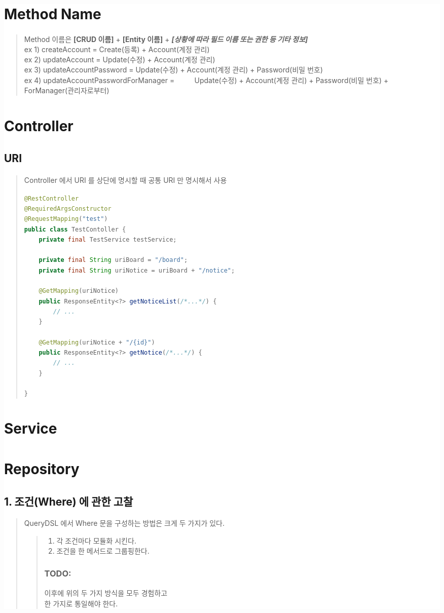 # Method Name
> Method 이름은 **[CRUD 이름]** + **[Entity 이름]** + ***[상황에 따라 필드 이름 또는 권한 등 기타 정보]***  
> ex 1) createAccount = Create(등록) + Account(계정 관리)  
> ex 2) updateAccount = Update(수정) + Account(계정 관리)  
> ex 3) updateAccountPassword = Update(수정) + Account(계정 관리) + Password(비밀 번호)  
> ex 4) updateAccountPasswordForManager =  &nbsp;&nbsp;&nbsp;&nbsp;&nbsp;&nbsp;&nbsp;&nbsp;
> Update(수정) + Account(계정 관리) + Password(비밀 번호) + ForManager(관리자로부터)

# Controller
## URI
> Controller 에서 URI 를 상단에 명시할 때 공통 URI 만 명시해서 사용
> ``` java
> @RestController
> @RequiredArgsConstructor
> @RequestMapping("test")
> public class TestContoller {
>     private final TestService testService;
>     
>     private final String uriBoard = "/board";
>     private final String uriNotice = uriBoard + "/notice";
>     
>     @GetMapping(uriNotice)
>     public ResponseEntity<?> getNoticeList(/*...*/) {
>         // ...
>     }
>     
>     @GetMapping(uriNotice + "/{id}")
>     public ResponseEntity<?> getNotice(/*...*/) {
>         // ...
>     }
>     
> }
> ```

# Service
# Repository
## 1. 조건(Where) 에 관한 고찰
> QueryDSL 에서 Where 문을 구성하는 방법은 크게 두 가지가 있다.<br>
>> 1. 각 조건마다 모듈화 시킨다.<br>
>> 2. 조건을 한 메서드로 그룹핑한다.
>> ### TODO:
>> 이후에 위의 두 가지 방식을 모두 경험하고<br>
>> 한 가지로 통일해야 한다.
